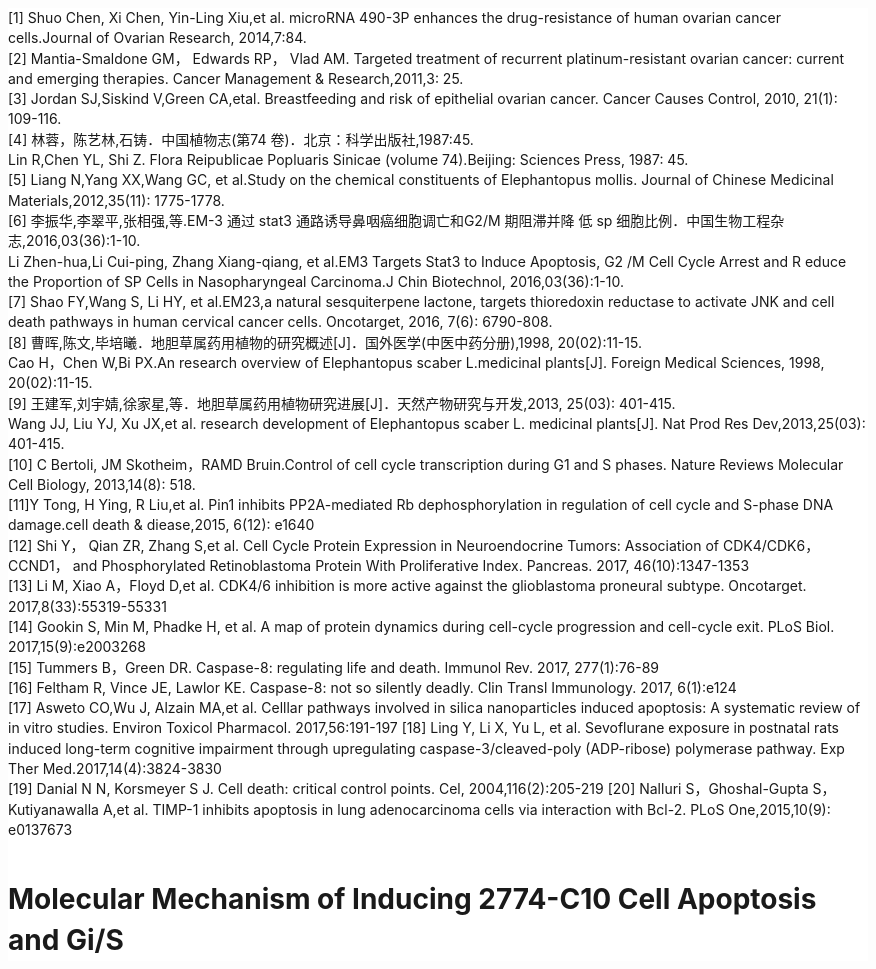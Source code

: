 [1] Shuo Chen, Xi Chen, Yin-Ling Xiu,et al. microRNA 490-3P enhances the drug-resistance of human ovarian cancer cells.Journal of Ovarian Research, 2014,7:84.   
[2] Mantia-Smaldone GM， Edwards RP， Vlad AM. Targeted treatment of recurrent platinum-resistant ovarian cancer: current and emerging therapies. Cancer Management & Research,2011,3: 25.   
[3] Jordan SJ,Siskind V,Green CA,etal. Breastfeeding and risk of epithelial ovarian cancer. Cancer Causes Control, 2010, 21(1): 109-116.   
[4] 林蓉，陈艺林,石铸．中国植物志(第74 卷)．北京：科学出版社,1987:45.   
Lin R,Chen YL, Shi Z. Flora Reipublicae Popluaris Sinicae (volume 74).Beijing: Sciences Press, 1987: 45.   
[5] Liang N,Yang XX,Wang GC, et al.Study on the chemical constituents of Elephantopus mollis. Journal of Chinese Medicinal Materials,2012,35(11): 1775-1778.   
[6] 李振华,李翠平,张相强,等.EM-3 通过 stat3 通路诱导鼻咽癌细胞调亡和G2/M 期阻滞并降 低 sp 细胞比例．中国生物工程杂志,2016,03(36):1-10.   
Li Zhen-hua,Li Cui-ping, Zhang Xiang-qiang, et al.EM3 Targets Stat3 to Induce Apoptosis, G2 /M Cell Cycle Arrest and R educe the Proportion of SP Cells in Nasopharyngeal Carcinoma.J Chin Biotechnol, 2016,03(36):1-10.   
[7] Shao FY,Wang S, Li HY, et al.EM23,a natural sesquiterpene lactone, targets thioredoxin reductase to activate JNK and cell death pathways in human cervical cancer cells. Oncotarget, 2016, 7(6): 6790-808.   
[8] 曹晖,陈文,毕培曦．地胆草属药用植物的研究概述[J]．国外医学(中医中药分册),1998, 20(02):11-15.   
Cao H，Chen W,Bi PX.An research overview of Elephantopus scaber L.medicinal plants[J]. Foreign Medical Sciences, 1998, 20(02):11-15.   
[9] 王建军,刘宇婧,徐家星,等．地胆草属药用植物研究进展[J]．天然产物研究与开发,2013, 25(03): 401-415.   
Wang JJ, Liu YJ, Xu JX,et al. research development of Elephantopus scaber L. medicinal plants[J]. Nat Prod Res Dev,2013,25(03): 401-415.   
[10] C Bertoli, JM Skotheim，RAMD Bruin.Control of cell cycle transcription during G1 and S phases. Nature Reviews Molecular Cell Biology, 2013,14(8): 518.   
[11]Y Tong, H Ying, R Liu,et al. Pin1 inhibits PP2A-mediated Rb dephosphorylation in regulation of cell cycle and S-phase DNA damage.cell death & diease,2015, 6(12): e1640   
[12] Shi Y， Qian ZR, Zhang S,et al. Cell Cycle Protein Expression in Neuroendocrine Tumors: Association of CDK4/CDK6， CCND1， and Phosphorylated Retinoblastoma Protein With Proliferative Index. Pancreas. 2017, 46(10):1347-1353   
[13] Li M, Xiao A，Floyd D,et al. CDK4/6 inhibition is more active against the glioblastoma proneural subtype. Oncotarget. 2017,8(33):55319-55331   
[14] Gookin S, Min M, Phadke H, et al. A map of protein dynamics during cell-cycle progression and cell-cycle exit. PLoS Biol. 2017,15(9):e2003268   
[15] Tummers B，Green DR. Caspase-8: regulating life and death. Immunol Rev. 2017, 277(1):76-89   
[16] Feltham R, Vince JE, Lawlor KE. Caspase-8: not so silently deadly. Clin Transl Immunology. 2017, 6(1):e124   
[17] Asweto CO,Wu J, Alzain MA,et al. Celllar pathways involved in silica nanoparticles induced apoptosis: A systematic review of in vitro studies. Environ Toxicol Pharmacol. 2017,56:191-197 [18] Ling Y, Li X, Yu L, et al. Sevoflurane exposure in postnatal rats induced long-term cognitive impairment through upregulating caspase-3/cleaved-poly (ADP-ribose) polymerase pathway. Exp Ther Med.2017,14(4):3824-3830   
[19] Danial N N, Korsmeyer S J. Cell death: critical control points. Cel, 2004,116(2):205-219 [20] Nalluri S，Ghoshal-Gupta S，Kutiyanawalla A,et al. TIMP-1 inhibits apoptosis in lung adenocarcinoma cells via interaction with Bcl-2. PLoS One,2015,10(9): e0137673

# Molecular Mechanism of Inducing 2774-C10 Cell Apoptosis and Gi/S
